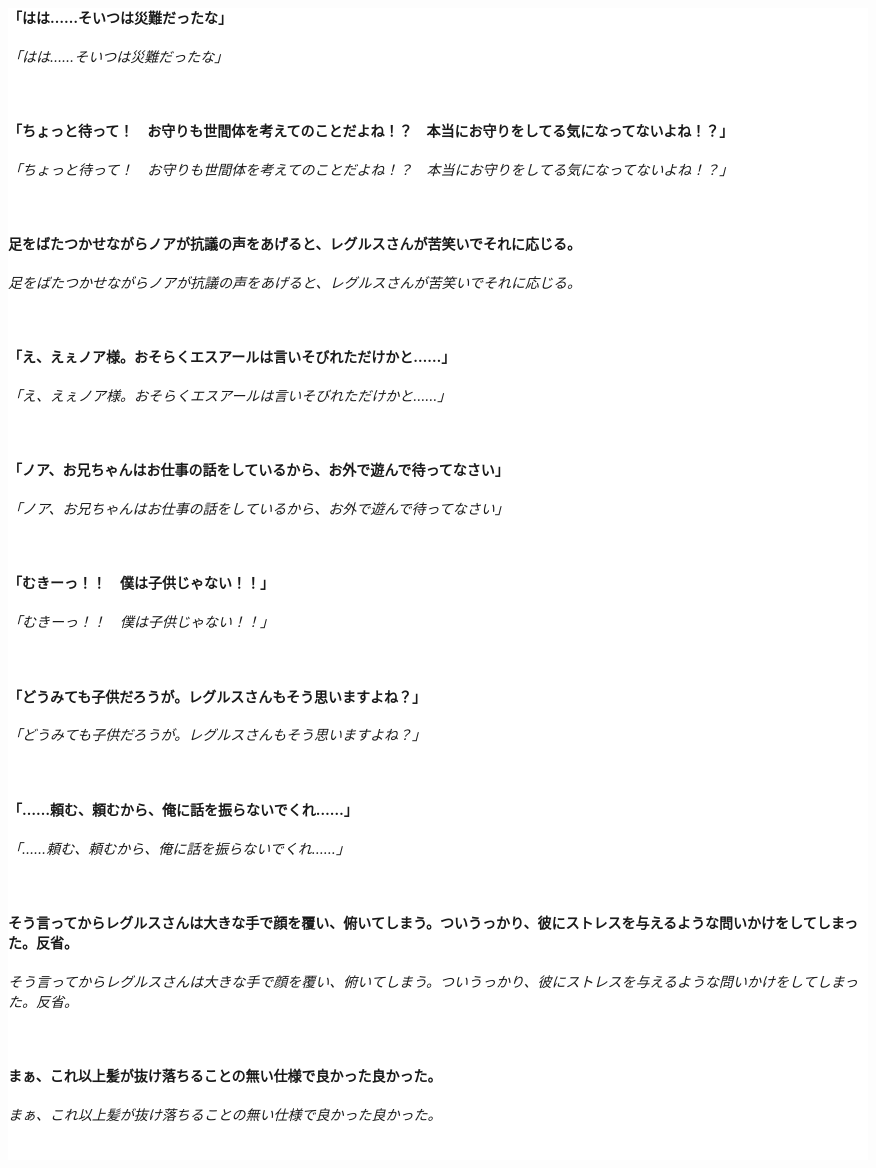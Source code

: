 #### 「はは……そいつは災難だったな」

*「はは……そいつは災難だったな」*

&nbsp;

#### 「ちょっと待って！　お守りも世間体を考えてのことだよね！？　本当にお守りをしてる気になってないよね！？」

*「ちょっと待って！　お守りも世間体を考えてのことだよね！？　本当にお守りをしてる気になってないよね！？」*

&nbsp;

#### 足をばたつかせながらノアが抗議の声をあげると、レグルスさんが苦笑いでそれに応じる。

*足をばたつかせながらノアが抗議の声をあげると、レグルスさんが苦笑いでそれに応じる。*

&nbsp;

#### 「え、えぇノア様。おそらくエスアールは言いそびれただけかと……」

*「え、えぇノア様。おそらくエスアールは言いそびれただけかと……」*

&nbsp;

#### 「ノア、お兄ちゃんはお仕事の話をしているから、お外で遊んで待ってなさい」

*「ノア、お兄ちゃんはお仕事の話をしているから、お外で遊んで待ってなさい」*

&nbsp;

#### 「むきーっ！！　僕は子供じゃない！！」

*「むきーっ！！　僕は子供じゃない！！」*

&nbsp;

#### 「どうみても子供だろうが。レグルスさんもそう思いますよね？」

*「どうみても子供だろうが。レグルスさんもそう思いますよね？」*

&nbsp;

#### 「……頼む、頼むから、俺に話を振らないでくれ……」

*「……頼む、頼むから、俺に話を振らないでくれ……」*

&nbsp;

#### そう言ってからレグルスさんは大きな手で顔を覆い、俯いてしまう。ついうっかり、彼にストレスを与えるような問いかけをしてしまった。反省。

*そう言ってからレグルスさんは大きな手で顔を覆い、俯いてしまう。ついうっかり、彼にストレスを与えるような問いかけをしてしまった。反省。*

&nbsp;

#### まぁ、これ以上髪が抜け落ちることの無い仕様で良かった良かった。

*まぁ、これ以上髪が抜け落ちることの無い仕様で良かった良かった。*

&nbsp;
